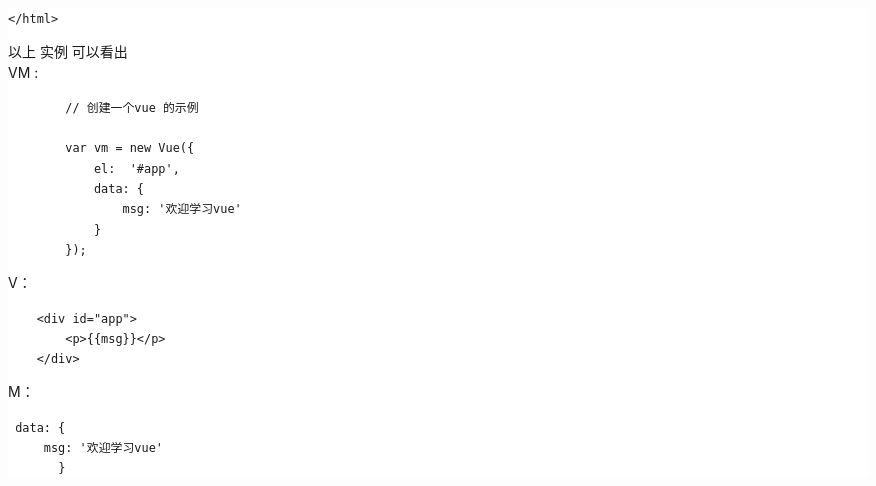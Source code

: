 ```
</html>

```

以上 实例 可以看出  
 VM : 

```
        // 创建一个vue 的示例
        
        var vm = new Vue({
            el:  '#app', 
            data: {
                msg: '欢迎学习vue'
            }
        });
```

V：

```
    <div id="app">
        <p>{{msg}}</p>
    </div>
```

M：

```
 data: {
  	 msg: '欢迎学习vue'
       }
```



